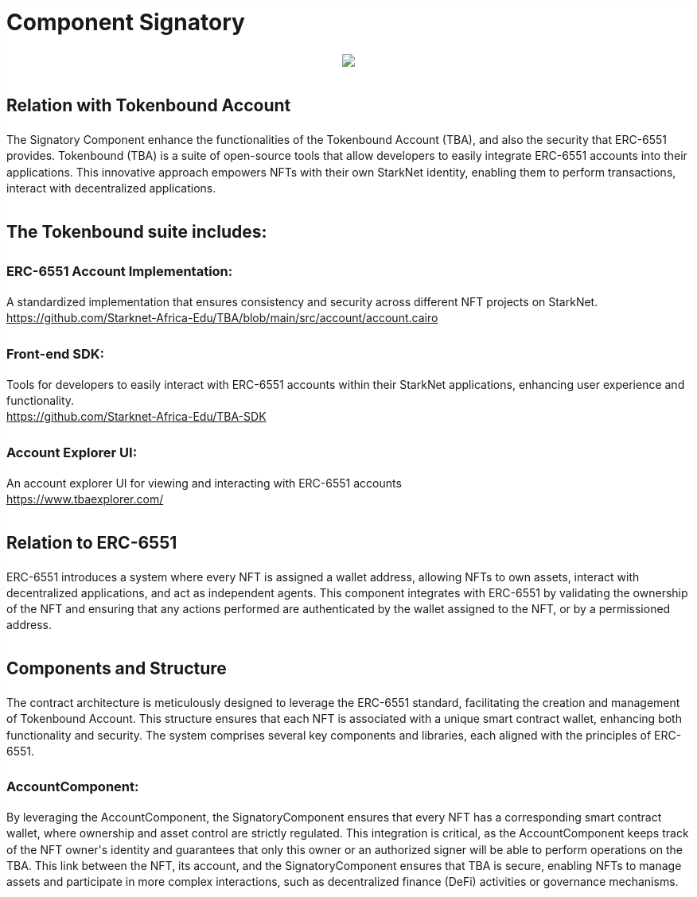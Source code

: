 # Component Signatory


<p align="center">
  <img width='200' src="https://1330392220-files.gitbook.io/~/files/v0/b/gitbook-x-prod.appspot.com/o/spaces%2Ft2nl6Q0J1Gip9JKyMW79%2Fuploads%2FLKtcg1GIyT3yDkZm4bau%2Fstarknet.svg?alt=media&token=58e39f1a-aa1a-47c6-b850-24f40b4671f1">
</p>


## Relation with Tokenbound Account

The Signatory Component enhance the functionalities of the Tokenbound Account (TBA), and also the security that ERC-6551 provides. Tokenbound (TBA) is a suite of open-source tools that allow developers to easily integrate ERC-6551 accounts into their applications. This innovative approach empowers NFTs with their own StarkNet identity, enabling them to perform transactions, interact with decentralized applications.

## The Tokenbound suite includes:

### ERC-6551 Account Implementation:
A standardized implementation that ensures consistency and security across different NFT projects on StarkNet. <br/>
 https://github.com/Starknet-Africa-Edu/TBA/blob/main/src/account/account.cairo

### Front-end SDK: 
Tools for developers to easily interact with ERC-6551 accounts within their StarkNet applications, enhancing user experience and functionality. <br/>
https://github.com/Starknet-Africa-Edu/TBA-SDK 

### Account Explorer UI: 
An account explorer UI for viewing and interacting with ERC-6551 accounts <br/>
https://www.tbaexplorer.com/ 

## Relation to ERC-6551
ERC-6551 introduces a system where every NFT is assigned a wallet address, allowing NFTs to own assets, interact with decentralized applications, and act as independent agents. This component integrates with ERC-6551 by validating the ownership of the NFT and ensuring that any actions performed are authenticated by the wallet assigned to the NFT, or by a permissioned address.

## Components and Structure
The contract architecture is meticulously designed to leverage the ERC-6551 standard, facilitating the creation and management of Tokenbound Account. This structure ensures that each NFT is associated with a unique smart contract wallet, enhancing both functionality and security. The system comprises several key components and libraries, each aligned with the principles of ERC-6551.

### AccountComponent:
By leveraging the AccountComponent, the SignatoryComponent ensures that every NFT has a corresponding smart contract wallet, where ownership and asset control are strictly regulated. This integration is critical, as the AccountComponent keeps track of the NFT owner's identity and guarantees that only this owner or an authorized signer will be able to perform operations on the TBA. This link between the NFT, its account, and the SignatoryComponent ensures that TBA is secure, enabling NFTs to manage assets and participate in more complex interactions, such as decentralized finance (DeFi) activities or governance mechanisms.
